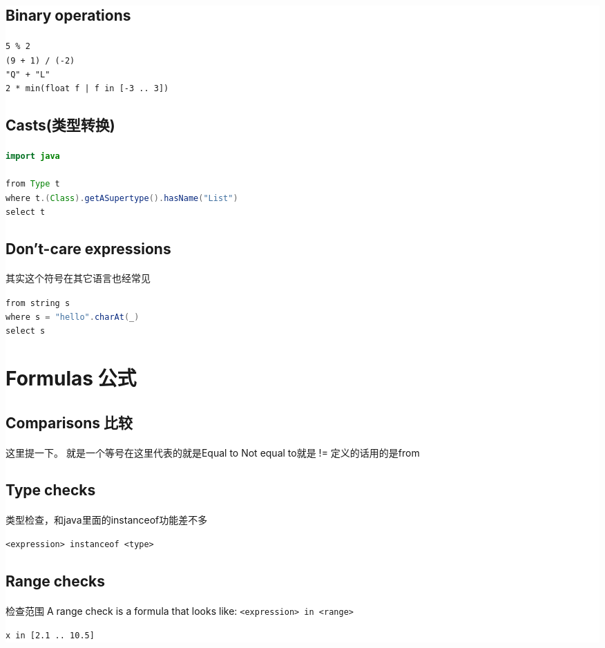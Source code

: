 ## Binary operations

```
5 % 2
(9 + 1) / (-2)
"Q" + "L"
2 * min(float f | f in [-3 .. 3])
```

## Casts(类型转换)

```java
import java

from Type t
where t.(Class).getASupertype().hasName("List")
select t
```

## Don’t-care expressions

其实这个符号在其它语言也经常见

```java
from string s
where s = "hello".charAt(_)
select s
```

# Formulas 公式

## Comparisons 比较

这里提一下。
就是一个等号在这里代表的就是Equal to
Not equal to就是 !=
定义的话用的是from

## Type checks

类型检查，和java里面的instanceof功能差不多

`<expression> instanceof <type>`

## Range checks
检查范围
A range check is a formula that looks like:
`<expression> in <range>`

`x in [2.1 .. 10.5]` 
